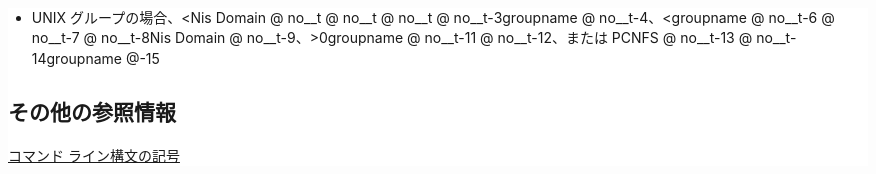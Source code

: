 -   UNIX グループの場合、&lt;Nis Domain @ no__t @ no__t @ no__t @ no__t-3groupname @ no__t-4、&lt;groupname @ no__t-6 @ no__t-7 @ no__t-8Nis Domain @ no__t-9、&gt;0groupname @ no__t-11 @ no__t-12、または PCNFS @ no__t-13 @ no__t-14groupname @-15

## <a name="additional-references"></a>その他の参照情報
[コマンド ライン構文の記号](command-line-syntax-key.md)
